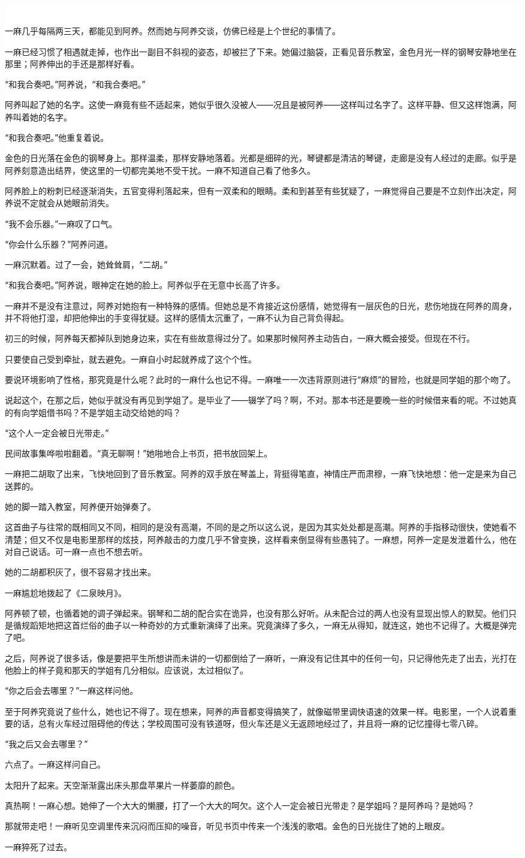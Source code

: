 <br/>

一麻几乎每隔两三天，都能见到阿养。然而她与阿养交谈，仿佛已经是上个世纪的事情了。

一麻已经习惯了相遇就走掉，也作出一副目不斜视的姿态，却被拦了下来。她偏过脑袋，正看见音乐教室，金色月光一样的钢琴安静地坐在那里；阿养伸出的手还是那样好看。

“和我合奏吧。”阿养说，“和我合奏吧。”

阿养叫起了她的名字。这使一麻竟有些不适起来，她似乎很久没被人——况且是被阿养——这样叫过名字了。这样平静、但又这样饱满，阿养叫着她的名字。

“和我合奏吧。”他重复着说。

金色的日光落在金色的钢琴身上。那样温柔，那样安静地落着。光都是细碎的光，琴键都是清洁的琴键，走廊是没有人经过的走廊。似乎是阿养刻意造出结界，使这里的一切都完美地不受干扰。一麻不知道自己看了他多久。

阿养脸上的粉刺已经逐渐消失，五官变得利落起来，但有一双柔和的眼睛。柔和到甚至有些犹疑了，一麻觉得自己要是不立刻作出决定，阿养说不定就会从她眼前消失。

“我不会乐器。”一麻叹了口气。

“你会什么乐器？”阿养问道。

一麻沉默着。过了一会，她耸耸肩，“二胡。”

“和我合奏吧。”阿养说，眼神定在她的脸上。阿养似乎在无意中长高了许多。

一麻并不是没有注意过，阿养对她抱有一种特殊的感情。但她总是不肯接近这份感情，她觉得有一层灰色的日光，悲伤地拢在阿养的周身，并不将他打湿，却把他伸出的手变得犹疑。这样的感情太沉重了，一麻不认为自己背负得起。

初三的时候，阿养每天都掉队到她身边来，实在有些故意得过分了。如果那时候阿养主动告白，一麻大概会接受。但现在不行。

只要使自己受到牵扯，就去避免。一麻自小时起就养成了这个个性。

要说环境影响了性格，那究竟是什么呢？此时的一麻什么也记不得。一麻唯一一次违背原则进行“麻烦”的冒险，也就是同学姐的那个吻了。

说起这个，在那之后，她似乎就没有再见到学姐了。是毕业了——辍学了吗？啊，不对。那本书还是要晚一些的时候借来看的呢。不过她真的有向学姐借书吗？不是学姐主动交给她的吗？

“这个人一定会被日光带走。”

民间故事集哗啦啦翻着。“真无聊啊！”她啪地合上书页，把书放回架上。

一麻把二胡取了出来，飞快地回到了音乐教室。阿养的双手放在琴盖上，背挺得笔直，神情庄严而肃穆，一麻飞快地想：他一定是来为自己送葬的。

她的脚一踏入教室，阿养便开始弹奏了。

这首曲子与往常的既相同又不同，相同的是没有高潮，不同的是之所以这么说，是因为其实处处都是高潮。阿养的手指移动很快，使她看不清楚；但又不仅是电影里那样的炫技，阿养敲击的力度几乎不曾变换，这样看来倒显得有些愚钝了。一麻想，阿养一定是发泄着什么，他在对自己说话。可一麻一点也不想去听。

她的二胡都积灰了，很不容易才找出来。

一麻尴尬地拨起了《二泉映月》。

阿养顿了顿，也循着她的调子弹起来。钢琴和二胡的配合实在诡异，也没有那么好听。从未配合过的两人也没有显现出惊人的默契。他们只是循规蹈矩地把这首烂俗的曲子以一种奇妙的方式重新演绎了出来。究竟演绎了多久，一麻无从得知，就连这，她也不记得了。大概是弹完了吧。

之后，阿养说了很多话，像是要把平生所想讲而未讲的一切都倒给了一麻听，一麻没有记住其中的任何一句，只记得他先走了出去，光打在他脸上的样子竟和那天的学姐有几分相似。应该说，太过相似了。

“你之后会去哪里？”一麻这样问他。

至于阿养究竟说了些什么，她也记不得了。现在想来，阿养的声音都变得搞笑了，就像磁带里调快语速的效果一样。电影里，一个人说着重要的话，总有火车经过阻碍他的传达；学校周围可没有铁道呀，但火车还是义无返顾地经过了，并且将一麻的记忆撞得七零八碎。

“我之后又会去哪里？”

六点了。一麻这样问自己。

太阳升了起来。天空渐渐露出床头那盘苹果片一样萎靡的颜色。

真热啊！一麻心想。她伸了一个大大的懒腰，打了一个大大的呵欠。这个人一定会被日光带走？是学姐吗？是阿养吗？是她吗？

那就带走吧！一麻听见空调里传来沉闷而压抑的噪音，听见书页中传来一个浅浅的歌唱。金色的日光拢住了她的上眼皮。

一麻猝死了过去。